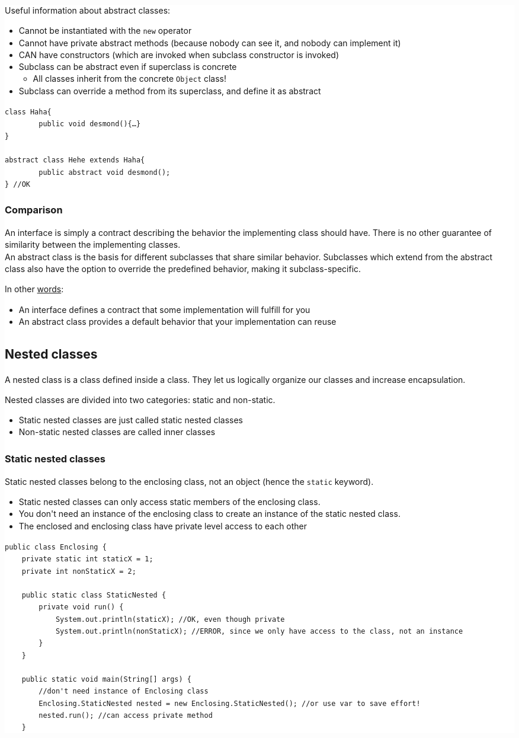 Useful information about abstract classes:
* Cannot be instantiated with the `new` operator
* Cannot have private abstract methods (because nobody can see it, and nobody can implement it)
* CAN have constructors (which are invoked when subclass constructor is invoked)
* Subclass can be abstract even if superclass is concrete
    * All classes inherit from the concrete `Object` class! 
* Subclass can override a method from its superclass, and define it as abstract

```
class Haha{
        public void desmond(){…}
}

abstract class Hehe extends Haha{
        public abstract void desmond();
} //OK

```

### Comparison
An interface is simply a contract describing the behavior the implementing class should have. There is no other guarantee of similarity between the implementing classes.  
An abstract class is the basis for different subclasses that share similar behavior. Subclasses which extend from the abstract class also have the option to override the predefined behavior, making it subclass-specific.  

In other [words](https://stackoverflow.com/questions/18777989/how-should-i-have-explained-the-difference-between-an-interface-and-an-abstract):

* An interface defines a contract that some implementation will fulfill for you
* An abstract class provides a default behavior that your implementation can reuse

## Nested classes
A nested class is a class defined inside a class. They let us logically organize our classes and increase encapsulation.  

Nested classes are divided into two categories: static and non-static. 
* Static nested classes are just called static nested classes
* Non-static nested classes are called inner classes

### Static nested classes
Static nested classes belong to the enclosing class, not an object (hence the `static` keyword). 
* Static nested classes can only access static members of the enclosing class. 
* You don't need an instance of the enclosing class to create an instance of the static nested class.
* The enclosed and enclosing class have private level access to each other

```
public class Enclosing {
    private static int staticX = 1;
    private int nonStaticX = 2;

    public static class StaticNested {
        private void run() {
            System.out.println(staticX); //OK, even though private
            System.out.println(nonStaticX); //ERROR, since we only have access to the class, not an instance
        }
    }

    public static void main(String[] args) {
        //don't need instance of Enclosing class
        Enclosing.StaticNested nested = new Enclosing.StaticNested(); //or use var to save effort!
        nested.run(); //can access private method
    }
```